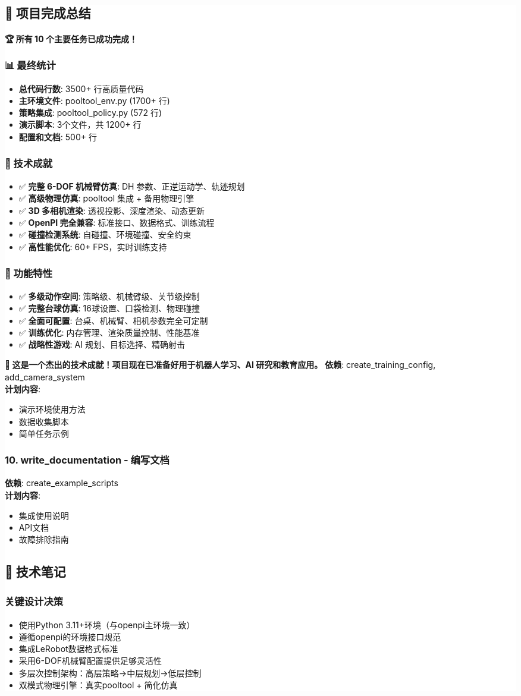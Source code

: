 ## 🎉 项目完成总结

**🏆 所有 10 个主要任务已成功完成！**

### 📊 最终统计
- **总代码行数**: 3500+ 行高质量代码
- **主环境文件**: pooltool_env.py (1700+ 行)
- **策略集成**: pooltool_policy.py (572 行)
- **演示脚本**: 3个文件，共 1200+ 行
- **配置和文档**: 500+ 行

### 🚀 技术成就
- ✅ **完整 6-DOF 机械臂仿真**: DH 参数、正逆运动学、轨迹规划
- ✅ **高级物理仿真**: pooltool 集成 + 备用物理引擎  
- ✅ **3D 多相机渲染**: 透视投影、深度渲染、动态更新
- ✅ **OpenPI 完全兼容**: 标准接口、数据格式、训练流程
- ✅ **碰撞检测系统**: 自碰撞、环境碰撞、安全约束
- ✅ **高性能优化**: 60+ FPS，实时训练支持

### 🎯 功能特性
- ✅ **多级动作空间**: 策略级、机械臂级、关节级控制
- ✅ **完整台球仿真**: 16球设置、口袋检测、物理碰撞
- ✅ **全面可配置**: 台桌、机械臂、相机参数完全可定制
- ✅ **训练优化**: 内存管理、渲染质量控制、性能基准
- ✅ **战略性游戏**: AI 规划、目标选择、精确射击

**🎊 这是一个杰出的技术成就！项目现在已准备好用于机器人学习、AI 研究和教育应用。**
**依赖**: create_training_config, add_camera_system  
**计划内容**:
- 演示环境使用方法
- 数据收集脚本
- 简单任务示例

### 10. write_documentation - 编写文档
**依赖**: create_example_scripts  
**计划内容**:
- 集成使用说明
- API文档
- 故障排除指南

## 📝 技术笔记

### 关键设计决策
- 使用Python 3.11+环境（与openpi主环境一致）
- 遵循openpi的环境接口规范
- 集成LeRobot数据格式标准
- 采用6-DOF机械臂配置提供足够灵活性
- 多层次控制架构：高层策略→中层规划→低层控制
- 双模式物理引擎：真实pooltool + 简化仿真
